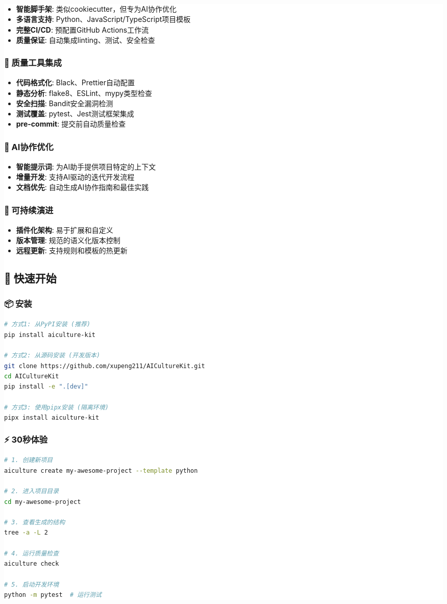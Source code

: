 - **智能脚手架**: 类似cookiecutter，但专为AI协作优化
- **多语言支持**: Python、JavaScript/TypeScript项目模板
- **完整CI/CD**: 预配置GitHub Actions工作流
- **质量保证**: 自动集成linting、测试、安全检查

### 🔧 质量工具集成

- **代码格式化**: Black、Prettier自动配置
- **静态分析**: flake8、ESLint、mypy类型检查
- **安全扫描**: Bandit安全漏洞检测
- **测试覆盖**: pytest、Jest测试框架集成
- **pre-commit**: 提交前自动质量检查

### 🤖 AI协作优化

- **智能提示词**: 为AI助手提供项目特定的上下文
- **增量开发**: 支持AI驱动的迭代开发流程
- **文档优先**: 自动生成AI协作指南和最佳实践

### 🔄 可持续演进

- **插件化架构**: 易于扩展和自定义
- **版本管理**: 规范的语义化版本控制
- **远程更新**: 支持规则和模板的热更新

## 🚀 快速开始

### 📦 安装

```bash
# 方式1: 从PyPI安装 (推荐)
pip install aiculture-kit

# 方式2: 从源码安装 (开发版本)
git clone https://github.com/xupeng211/AICultureKit.git
cd AICultureKit
pip install -e ".[dev]"

# 方式3: 使用pipx安装 (隔离环境)
pipx install aiculture-kit
```

### ⚡ 30秒体验

```bash
# 1. 创建新项目
aiculture create my-awesome-project --template python

# 2. 进入项目目录
cd my-awesome-project

# 3. 查看生成的结构
tree -a -L 2

# 4. 运行质量检查
aiculture check

# 5. 启动开发环境
python -m pytest  # 运行测试
```
